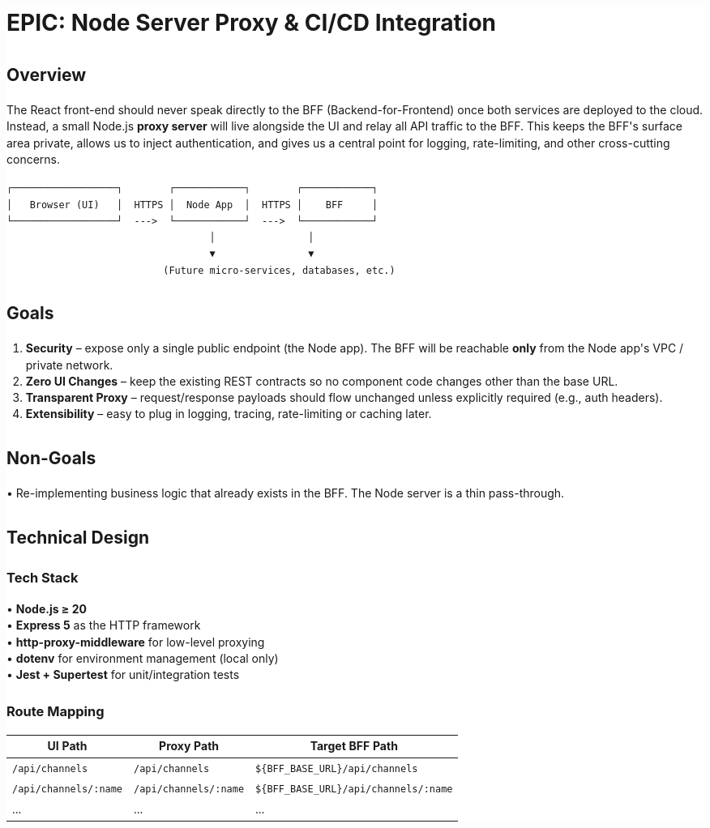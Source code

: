 # EPIC: Node Server Proxy & CI/CD Integration

## Overview
The React front-end should never speak directly to the BFF (Backend-for-Frontend) once both services are deployed to the cloud.  Instead, a small Node.js **proxy server** will live alongside the UI and relay all API traffic to the BFF.  This keeps the BFF's surface area private, allows us to inject authentication, and gives us a central point for logging, rate-limiting, and other cross-cutting concerns.

```
┌──────────────────┐        ┌────────────┐        ┌────────────┐
│   Browser (UI)   │  HTTPS │  Node App  │  HTTPS │    BFF     │
└──────────────────┘  --->  └────────────┘  --->  └────────────┘
                                   │                │
                                   ▼                ▼
                           (Future micro-services, databases, etc.)
```

## Goals
1. **Security** – expose only a single public endpoint (the Node app).  The BFF will be reachable **only** from the Node app's VPC / private network.
2. **Zero UI Changes** – keep the existing REST contracts so no component code changes other than the base URL.
3. **Transparent Proxy** – request/response payloads should flow unchanged unless explicitly required (e.g., auth headers).
4. **Extensibility** – easy to plug in logging, tracing, rate-limiting or caching later.

## Non-Goals
• Re-implementing business logic that already exists in the BFF.  The Node server is a thin pass-through.

## Technical Design
### Tech Stack
• **Node.js ≥ 20**  
• **Express 5** as the HTTP framework  
• **http-proxy-middleware** for low-level proxying  
• **dotenv** for environment management (local only)  
• **Jest + Supertest** for unit/integration tests  

### Route Mapping
| UI Path | Proxy Path | Target BFF Path |
|---------|------------|-----------------|
| `/api/channels` | `/api/channels` | `${BFF_BASE_URL}/api/channels` |
| `/api/channels/:name` | `/api/channels/:name` | `${BFF_BASE_URL}/api/channels/:name` |
| ... | ... | ... |
